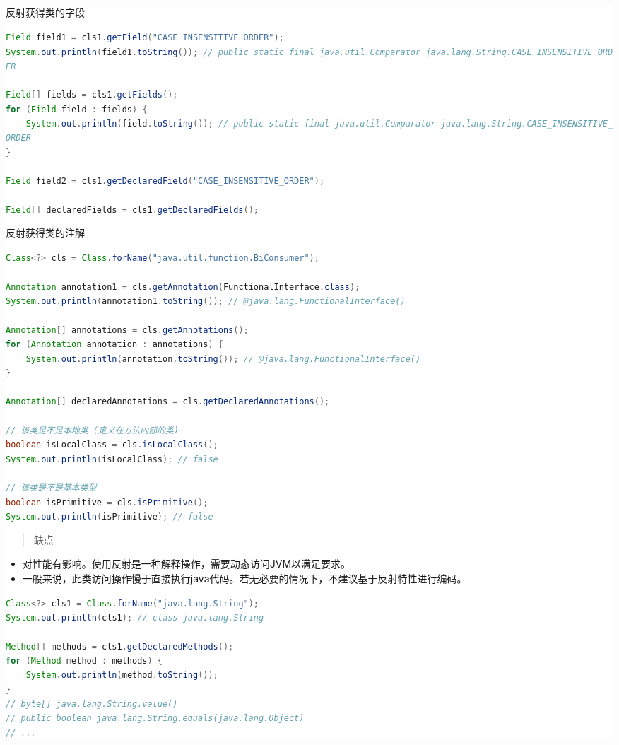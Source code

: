 反射获得类的字段

```java
Field field1 = cls1.getField("CASE_INSENSITIVE_ORDER");
System.out.println(field1.toString()); // public static final java.util.Comparator java.lang.String.CASE_INSENSITIVE_ORDER

Field[] fields = cls1.getFields();
for (Field field : fields) {
    System.out.println(field.toString()); // public static final java.util.Comparator java.lang.String.CASE_INSENSITIVE_ORDER
}

Field field2 = cls1.getDeclaredField("CASE_INSENSITIVE_ORDER");

Field[] declaredFields = cls1.getDeclaredFields();
```

反射获得类的注解

```java
Class<?> cls = Class.forName("java.util.function.BiConsumer");

Annotation annotation1 = cls.getAnnotation(FunctionalInterface.class);
System.out.println(annotation1.toString()); // @java.lang.FunctionalInterface()

Annotation[] annotations = cls.getAnnotations();
for (Annotation annotation : annotations) {
    System.out.println(annotation.toString()); // @java.lang.FunctionalInterface()
}

Annotation[] declaredAnnotations = cls.getDeclaredAnnotations();

// 该类是不是本地类 (定义在方法内部的类)
boolean isLocalClass = cls.isLocalClass();
System.out.println(isLocalClass); // false

// 该类是不是基本类型
boolean isPrimitive = cls.isPrimitive();
System.out.println(isPrimitive); // false
```

> 缺点

- 对性能有影响。使用反射是一种解释操作，需要动态访问JVM以满足要求。
- 一般来说，此类访问操作慢于直接执行java代码。若无必要的情况下，不建议基于反射特性进行编码。

```java
Class<?> cls1 = Class.forName("java.lang.String");
System.out.println(cls1); // class java.lang.String

Method[] methods = cls1.getDeclaredMethods();
for (Method method : methods) {
    System.out.println(method.toString());
}
// byte[] java.lang.String.value()
// public boolean java.lang.String.equals(java.lang.Object)
// ...
```
